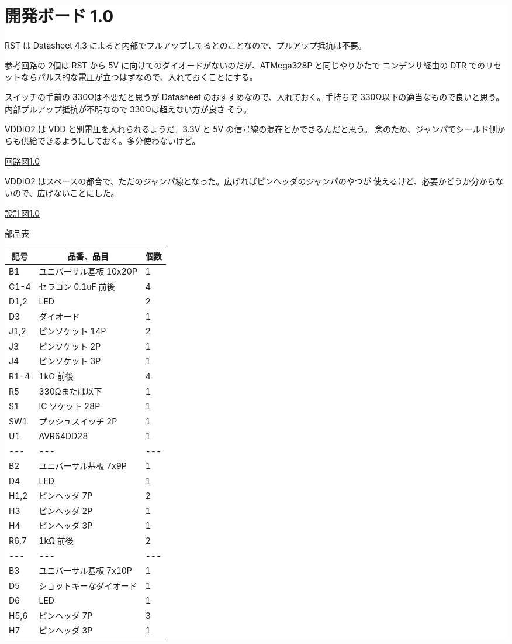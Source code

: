 
# 開発ボード 1.0


RST は Datasheet 4.3 によると内部でプルアップしてるとのことなので、プルアップ抵抗は不要。

参考回路の 2個は RST から 5V に向けてのダイオードがないのだが、ATMega328P と同じやりかたで
コンデンサ経由の DTR でのリセットならパルス的な電圧が立つはずなので、入れておくことにする。

スイッチの手前の 330Ωは不要だと思うが Datasheet のおすすめなので、入れておく。手持ちで
330Ω以下の適当なもので良いと思う。内部プルアップ抵抗が不明なので 330Ωは超えない方が良さ
そう。

VDDIO2 は VDD と別電圧を入れられるようだ。3.3V と 5V の信号線の混在とかできるんだと思う。
念のため、ジャンパでシールド側からも供給できるようにしておく。多分使わないけど。

[回路図1.0](./kicad/AVR64DD28_1.0/AVR64DD28_1.0.pdf)

VDDIO2 はスペースの都合で、ただのジャンパ線となった。広げればピンヘッダのジャンパのやつが
使えるけど、必要かどうか分からないので、広げないことにした。

[設計図1.0](./librecad/AVR64DD28_v1.0.pdf)

部品表

| 記号  | 品番、品目               | 個数 |
| ---   | ---                      | ---  |
| B1    | ユニバーサル基板 10x20P  | 1    |
| C1-4  | セラコン 0.1uF 前後      | 4    |
| D1,2  | LED                      | 2    |
| D3    | ダイオード               | 1    |
| J1,2  | ピンソケット 14P         | 2    |
| J3    | ピンソケット 2P          | 1    |
| J4    | ピンソケット 3P          | 1    |
| R1-4  | 1kΩ 前後                | 4    |
| R5    | 330Ωまたは以下          | 1    |
| S1    | IC ソケット 28P          | 1    |
| SW1   | プッシュスイッチ 2P      | 1    |
| U1    | AVR64DD28                | 1    |
| ---   | ---                      | ---  |
| B2    | ユニバーサル基板 7x9P    | 1    |
| D4    | LED                      | 1    |
| H1,2  | ピンヘッダ 7P            | 2    |
| H3    | ピンヘッダ 2P            | 1    |
| H4    | ピンヘッダ 3P            | 1    |
| R6,7  | 1kΩ 前後                | 2    |
| ---   | ---                      | ---  |
| B3    | ユニバーサル基板 7x10P   | 1    |
| D5    | ショットキーなダイオード | 1    |
| D6    | LED                      | 1    |
| H5,6  | ピンヘッダ 7P            | 3    |
| H7    | ピンヘッダ 3P            | 1    |